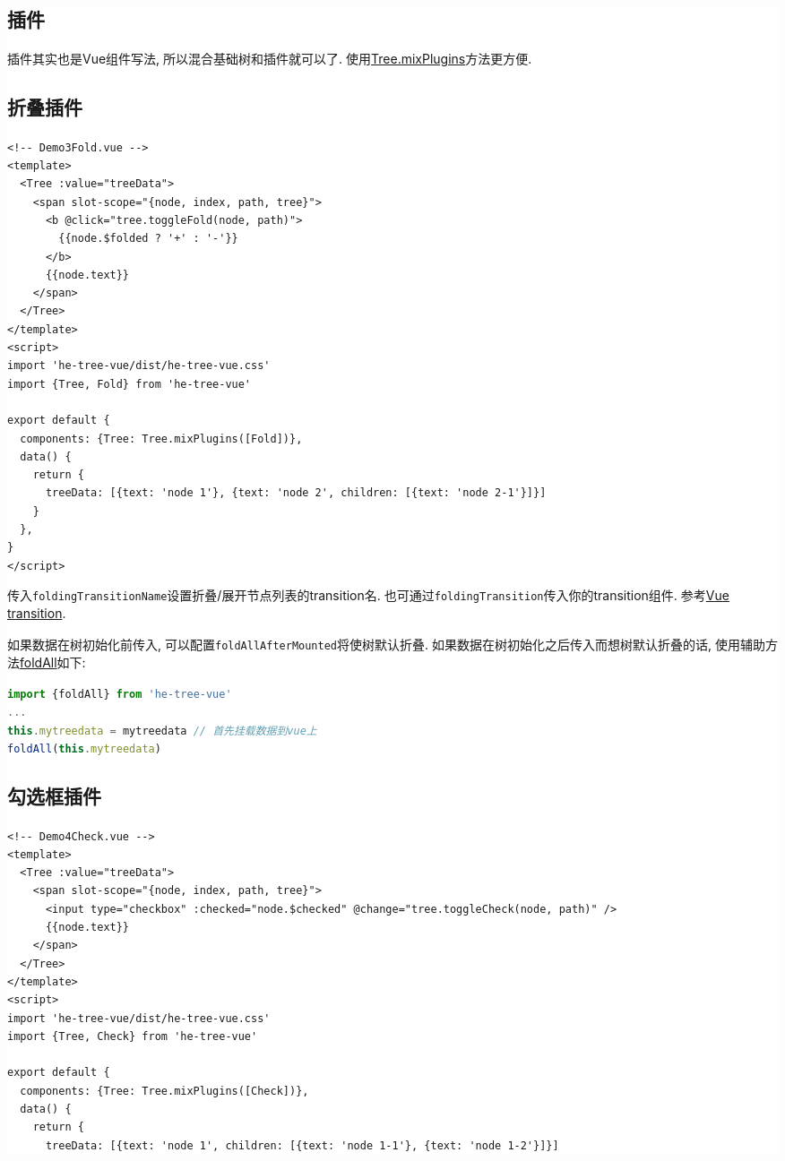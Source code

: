 ## 插件
插件其实也是Vue组件写法, 所以混合基础树和插件就可以了. 使用[Tree.mixPlugins](api.md#mixplugins)方法更方便.
## 折叠插件
```vue
<!-- Demo3Fold.vue -->
<template>
  <Tree :value="treeData">
    <span slot-scope="{node, index, path, tree}">
      <b @click="tree.toggleFold(node, path)">
        {{node.$folded ? '+' : '-'}}
      </b>
      {{node.text}}
    </span>
  </Tree>
</template>
<script>
import 'he-tree-vue/dist/he-tree-vue.css'
import {Tree, Fold} from 'he-tree-vue'

export default {
  components: {Tree: Tree.mixPlugins([Fold])},
  data() {
    return {
      treeData: [{text: 'node 1'}, {text: 'node 2', children: [{text: 'node 2-1'}]}]
    }
  },
}
</script>
```
<ClientOnly><Demo3Fold/></ClientOnly>

传入`foldingTransitionName`设置折叠/展开节点列表的transition名. 也可通过`foldingTransition`传入你的transition组件. 参考[Vue transition](https://cn.vuejs.org/v2/guide/transitions.html).

如果数据在树初始化前传入, 可以配置`foldAllAfterMounted`将使树默认折叠. 如果数据在树初始化之后传入而想树默认折叠的话, 使用辅助方法[foldAll](api.md#foldall-2)如下:
```js
import {foldAll} from 'he-tree-vue'
...
this.mytreedata = mytreedata // 首先挂载数据到vue上
foldAll(this.mytreedata)
```

## 勾选框插件
```vue
<!-- Demo4Check.vue -->
<template>
  <Tree :value="treeData">
    <span slot-scope="{node, index, path, tree}">
      <input type="checkbox" :checked="node.$checked" @change="tree.toggleCheck(node, path)" />
      {{node.text}}
    </span>
  </Tree>
</template>
<script>
import 'he-tree-vue/dist/he-tree-vue.css'
import {Tree, Check} from 'he-tree-vue'

export default {
  components: {Tree: Tree.mixPlugins([Check])},
  data() {
    return {
      treeData: [{text: 'node 1', children: [{text: 'node 1-1'}, {text: 'node 1-2'}]}]
```